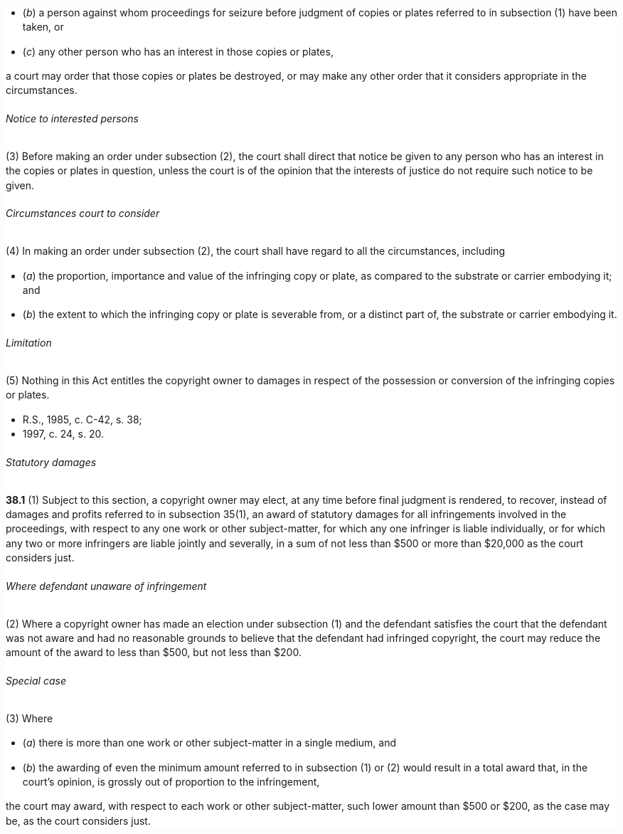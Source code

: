   * (_b_) a person against whom proceedings for seizure before judgment of copies or plates referred to in subsection (1) have been taken, or

  * (_c_) any other person who has an interest in those copies or plates,

a court may order that those copies or plates be destroyed, or may make any other order that it considers appropriate in the circumstances.

###### Notice to interested persons

(3) Before making an order under subsection (2), the court shall direct that notice be given to any person who has an interest in the copies or plates in question, unless the court is of the opinion that the interests of justice do not require such notice to be given.

###### Circumstances court to consider

(4) In making an order under subsection (2), the court shall have regard to all the circumstances, including

  * (_a_) the proportion, importance and value of the infringing copy or plate, as compared to the substrate or carrier embodying it; and

  * (_b_) the extent to which the infringing copy or plate is severable from, or a distinct part of, the substrate or carrier embodying it.

###### Limitation

(5) Nothing in this Act entitles the copyright owner to damages in respect of the possession or conversion of the infringing copies or plates.

  * R.S., 1985, c. C-42, s. 38;
  * 1997, c. 24, s. 20.

###### Statutory damages

**38.1** (1) Subject to this section, a copyright owner may elect, at any time before final judgment is rendered, to recover, instead of damages and profits referred to in subsection 35(1), an award of statutory damages for all infringements involved in the proceedings, with respect to any one work or other subject-matter, for which any one infringer is liable individually, or for which any two or more infringers are liable jointly and severally, in a sum of not less than $500 or more than $20,000 as the court considers just.

###### Where defendant unaware of infringement

(2) Where a copyright owner has made an election under subsection (1) and the defendant satisfies the court that the defendant was not aware and had no reasonable grounds to believe that the defendant had infringed copyright, the court may reduce the amount of the award to less than $500, but not less than $200.

###### Special case

(3) Where

  * (_a_) there is more than one work or other subject-matter in a single medium, and

  * (_b_) the awarding of even the minimum amount referred to in subsection (1) or (2) would result in a total award that, in the court’s opinion, is grossly out of proportion to the infringement,

the court may award, with respect to each work or other subject-matter, such lower amount than $500 or $200, as the case may be, as the court considers just.
